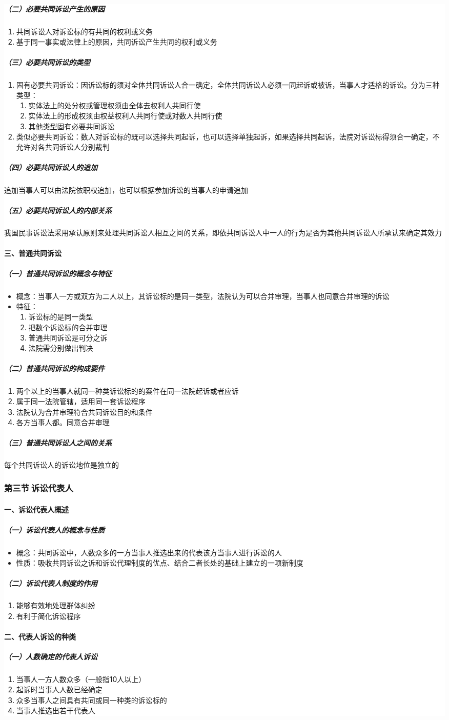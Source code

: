 ##### （二）必要共同诉讼产生的原因
1. 共同诉讼人对诉讼标的有共同的权利或义务
2. 基于同一事实或法律上的原因，共同诉讼产生共同的权利或义务

##### （三）必要共同诉讼的类型
1. 固有必要共同诉讼：因诉讼标的须对全体共同诉讼人合一确定，全体共同诉讼人必须一同起诉或被诉，当事人才适格的诉讼。分为三种类型：
    1. 实体法上的处分权或管理权须由全体去权利人共同行使
    2. 实体法上的形成权须由权益权利人共同行使或对数人共同行使
    3. 其他类型固有必要共同诉讼
2. 类似必要共同诉讼：数人对诉讼标的既可以选择共同起诉，也可以选择单独起诉，如果选择共同起诉，法院对诉讼标得须合一确定，不允许对各共同诉讼人分别裁判

##### （四）必要共同诉讼人的追加
追加当事人可以由法院依职权追加，也可以根据参加诉讼的当事人的申请追加

##### （五）必要共同诉讼人的内部关系
我国民事诉讼法采用承认原则来处理共同诉讼人相互之间的关系，即依共同诉讼人中一人的行为是否为其他共同诉讼人所承认来确定其效力

#### 三、普通共同诉讼
##### （一）普通共同诉讼的概念与特征
- 概念：当事人一方或双方为二人以上，其诉讼标的是同一类型，法院认为可以合并审理，当事人也同意合并审理的诉讼
- 特征：
    1. 诉讼标的是同一类型
    2. 把数个诉讼标的合并审理
    3. 普通共同诉讼是可分之诉
    4. 法院需分别做出判决

##### （二）普通共同诉讼的构成要件
1. 两个以上的当事人就同一种类诉讼标的的案件在同一法院起诉或者应诉
2. 属于同一法院管辖，适用同一套诉讼程序
3. 法院认为合并审理符合共同诉讼目的和条件
4. 各方当事人都。同意合并审理

##### （三）普通共同诉讼人之间的关系
每个共同诉讼人的诉讼地位是独立的

### 第三节 诉讼代表人
#### 一、诉讼代表人概述
##### （一）诉讼代表人的概念与性质
- 概念：共同诉讼中，人数众多的一方当事人推选出来的代表该方当事人进行诉讼的人
- 性质：吸收共同诉讼之诉和诉讼代理制度的优点、结合二者长处的基础上建立的一项新制度

##### （二）诉讼代表人制度的作用
1. 能够有效地处理群体纠纷
2. 有利于简化诉讼程序

#### 二、代表人诉讼的种类
##### （一）人数确定的代表人诉讼
1. 当事人一方人数众多（一般指10人以上）
2. 起诉时当事人人数已经确定
3. 众多当事人之间具有共同或同一种类的诉讼标的
4. 当事人推选出若干代表人
